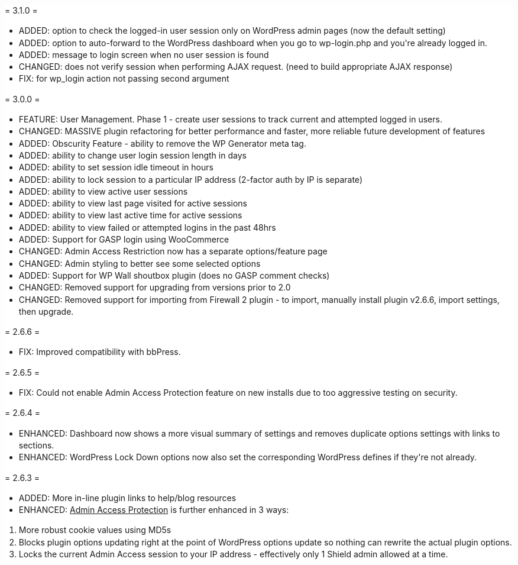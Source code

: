 = 3.1.0 =

*   ADDED:      option to check the logged-in user session only on WordPress admin pages (now the default setting)
*   ADDED:      option to auto-forward to the WordPress dashboard when you go to wp-login.php and you're already logged in.
*   ADDED:      message to login screen when no user session is found
*   CHANGED:    does not verify session when performing AJAX request. (need to build appropriate AJAX response)
*   FIX:        for wp_login action not passing second argument

= 3.0.0 =

*   FEATURE:    User Management. Phase 1 - create user sessions to track current and attempted logged in users.
*   CHANGED:    MASSIVE plugin refactoring for better performance and faster, more reliable future development of features
*   ADDED:      Obscurity Feature - ability to remove the WP Generator meta tag.
*   ADDED:      ability to change user login session length in days
*   ADDED:      ability to set session idle timeout in hours
*   ADDED:      ability to lock session to a particular IP address (2-factor auth by IP is separate)
*   ADDED:      ability to view active user sessions
*   ADDED:      ability to view last page visited for active sessions
*   ADDED:      ability to view last active time for active sessions
*   ADDED:      ability to view failed or attempted logins in the past 48hrs
*   ADDED:      Support for GASP login using WooCommerce
*   CHANGED:    Admin Access Restriction now has a separate options/feature page
*   CHANGED:    Admin styling to better see some selected options
*   ADDED:      Support for WP Wall shoutbox plugin (does no GASP comment checks)
*   CHANGED:    Removed support for upgrading from versions prior to 2.0
*   CHANGED:    Removed support for importing from Firewall 2 plugin - to import, manually install plugin v2.6.6, import settings, then upgrade.

= 2.6.6 =

*	FIX:		Improved compatibility with bbPress.

= 2.6.5 =

*	FIX:		Could not enable Admin Access Protection feature on new installs due to too aggressive testing on security.

= 2.6.4 =

*   ENHANCED:   Dashboard now shows a more visual summary of settings and removes duplicate options settings with links to sections.
*   ENHANCED:   WordPress Lock Down options now also set the corresponding WordPress defines if they're not already.

= 2.6.3 =

*   ADDED:      More in-line plugin links to help/blog resources
*   ENHANCED:   [Admin Access Protection](https://shsec.io/5b) is further enhanced in 3 ways:

1.  More robust cookie values using MD5s
1.  Blocks plugin options updating right at the point of WordPress options update so nothing can rewrite the actual plugin options.
1.  Locks the current Admin Access session to your IP address - effectively only 1 Shield admin allowed at a time.
